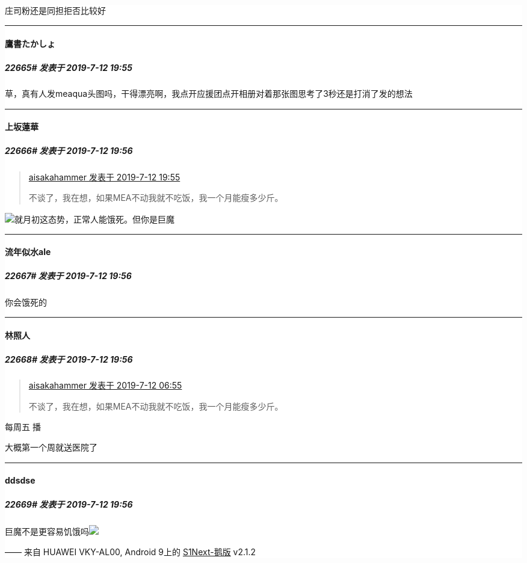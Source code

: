 庄司粉还是同担拒否比较好


-----

####  鷹書たかしょ  
##### 22665#       发表于 2019-7-12 19:55


草，真有人发meaqua头图吗，干得漂亮啊，我点开应援团点开相册对着那张图思考了3秒还是打消了发的想法


-----

####  上坂蓮華  
##### 22666#       发表于 2019-7-12 19:56


<blockquote><a href="httphttps://bbs.saraba1st.com/2b/forum.php?mod=redirect&amp;goto=findpost&amp;pid=44491110&amp;ptid=1839962" target="_blank">aisakahammer 发表于 2019-7-12 19:55</a>

不谈了，我在想，如果MEA不动我就不吃饭，我一个月能瘦多少斤。</blockquote>
<img src="https://static.saraba1st.com/image/smiley/face2017/221.png" referrerpolicy="no-referrer">就月初这态势，正常人能饿死。但你是巨魔


-----

####  流年似水ale  
##### 22667#       发表于 2019-7-12 19:56


你会饿死的


-----

####  林照人  
##### 22668#       发表于 2019-7-12 19:56


<blockquote><a href="httphttps://bbs.saraba1st.com/2b/forum.php?mod=redirect&amp;goto=findpost&amp;pid=44491110&amp;ptid=1839962" target="_blank">aisakahammer 发表于 2019-7-12 06:55</a>

不谈了，我在想，如果MEA不动我就不吃饭，我一个月能瘦多少斤。</blockquote>
每周五 播

大概第一个周就送医院了


-----

####  ddsdse  
##### 22669#       发表于 2019-7-12 19:56


巨魔不是更容易饥饿吗<img src="https://static.saraba1st.com/image/smiley/face2017/221.png" referrerpolicy="no-referrer">

—— 来自 HUAWEI VKY-AL00, Android 9上的 [S1Next-鹅版](https://github.com/ykrank/S1-Next/releases) v2.1.2
